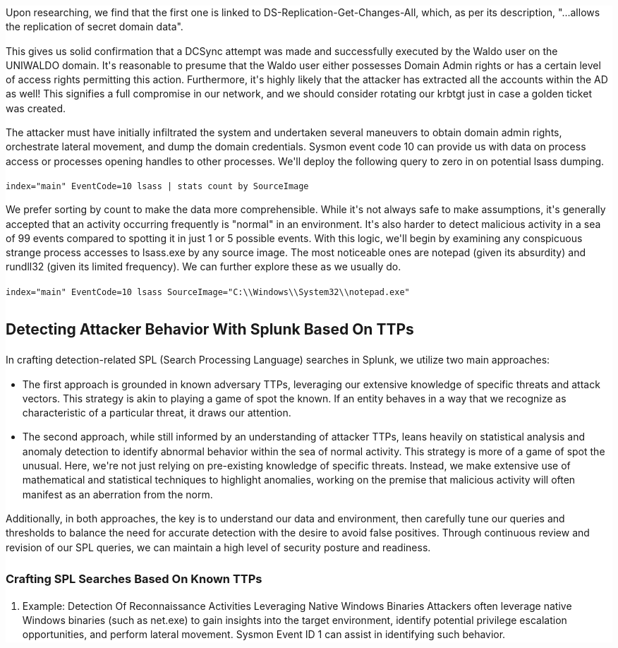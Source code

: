 Upon researching, we find that the first one is linked to DS-Replication-Get-Changes-All, which, as per its description, "...allows the replication of secret domain data".

This gives us solid confirmation that a DCSync attempt was made and successfully executed by the Waldo user on the UNIWALDO domain. It's reasonable to presume that the Waldo user either possesses Domain Admin rights or has a certain level of access rights permitting this action. Furthermore, it's highly likely that the attacker has extracted all the accounts within the AD as well! This signifies a full compromise in our network, and we should consider rotating our krbtgt just in case a golden ticket was created.

The attacker must have initially infiltrated the system and undertaken several maneuvers to obtain domain admin rights, orchestrate lateral movement, and dump the domain credentials. Sysmon event code 10 can provide us with data on process access or processes opening handles to other processes. We'll deploy the following query to zero in on potential lsass dumping.
```
index="main" EventCode=10 lsass | stats count by SourceImage
```
We prefer sorting by count to make the data more comprehensible. While it's not always safe to make assumptions, it's generally accepted that an activity occurring frequently is "normal" in an environment. It's also harder to detect malicious activity in a sea of 99 events compared to spotting it in just 1 or 5 possible events. With this logic, we'll begin by examining any conspicuous strange process accesses to lsass.exe by any source image. The most noticeable ones are notepad (given its absurdity) and rundll32 (given its limited frequency). We can further explore these as we usually do.
```
index="main" EventCode=10 lsass SourceImage="C:\\Windows\\System32\\notepad.exe"
```
## Detecting Attacker Behavior With Splunk Based On TTPs
In crafting detection-related SPL (Search Processing Language) searches in Splunk, we utilize two main approaches:

- The first approach is grounded in known adversary TTPs, leveraging our extensive knowledge of specific threats and attack vectors. This strategy is akin to playing a game of spot the known. If an entity behaves in a way that we recognize as characteristic of a particular threat, it draws our attention.

- The second approach, while still informed by an understanding of attacker TTPs, leans heavily on statistical analysis and anomaly detection to identify abnormal behavior within the sea of normal activity. This strategy is more of a game of spot the unusual. Here, we're not just relying on pre-existing knowledge of specific threats. Instead, we make extensive use of mathematical and statistical techniques to highlight anomalies, working on the premise that malicious activity will often manifest as an aberration from the norm.

Additionally, in both approaches, the key is to understand our data and environment, then carefully tune our queries and thresholds to balance the need for accurate detection with the desire to avoid false positives. Through continuous review and revision of our SPL queries, we can maintain a high level of security posture and readiness.

### Crafting SPL Searches Based On Known TTPs
1. Example: Detection Of Reconnaissance Activities Leveraging Native Windows Binaries
   Attackers often leverage native Windows binaries (such as net.exe) to gain insights into the target environment, identify potential privilege escalation opportunities, and perform lateral movement. Sysmon Event ID 1 can assist in identifying such behavior.
